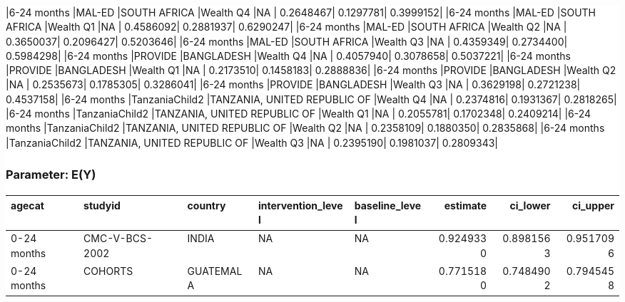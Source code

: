 |6-24 months |MAL-ED         |SOUTH AFRICA                 |Wealth Q4          |NA             | 0.2648467| 0.1297781| 0.3999152|
|6-24 months |MAL-ED         |SOUTH AFRICA                 |Wealth Q1          |NA             | 0.4586092| 0.2881937| 0.6290247|
|6-24 months |MAL-ED         |SOUTH AFRICA                 |Wealth Q2          |NA             | 0.3650037| 0.2096427| 0.5203646|
|6-24 months |MAL-ED         |SOUTH AFRICA                 |Wealth Q3          |NA             | 0.4359349| 0.2734400| 0.5984298|
|6-24 months |PROVIDE        |BANGLADESH                   |Wealth Q4          |NA             | 0.4057940| 0.3078658| 0.5037221|
|6-24 months |PROVIDE        |BANGLADESH                   |Wealth Q1          |NA             | 0.2173510| 0.1458183| 0.2888836|
|6-24 months |PROVIDE        |BANGLADESH                   |Wealth Q2          |NA             | 0.2535673| 0.1785305| 0.3286041|
|6-24 months |PROVIDE        |BANGLADESH                   |Wealth Q3          |NA             | 0.3629198| 0.2721238| 0.4537158|
|6-24 months |TanzaniaChild2 |TANZANIA, UNITED REPUBLIC OF |Wealth Q4          |NA             | 0.2374816| 0.1931367| 0.2818265|
|6-24 months |TanzaniaChild2 |TANZANIA, UNITED REPUBLIC OF |Wealth Q1          |NA             | 0.2055781| 0.1702348| 0.2409214|
|6-24 months |TanzaniaChild2 |TANZANIA, UNITED REPUBLIC OF |Wealth Q2          |NA             | 0.2358109| 0.1880350| 0.2835868|
|6-24 months |TanzaniaChild2 |TANZANIA, UNITED REPUBLIC OF |Wealth Q3          |NA             | 0.2395190| 0.1981037| 0.2809343|


### Parameter: E(Y)


|agecat      |studyid        |country                      |intervention_level |baseline_level |  estimate|  ci_lower|  ci_upper|
|:-----------|:--------------|:----------------------------|:------------------|:--------------|---------:|---------:|---------:|
|0-24 months |CMC-V-BCS-2002 |INDIA                        |NA                 |NA             | 0.9249330| 0.8981563| 0.9517096|
|0-24 months |COHORTS        |GUATEMALA                    |NA                 |NA             | 0.7715180| 0.7484902| 0.7945458|
